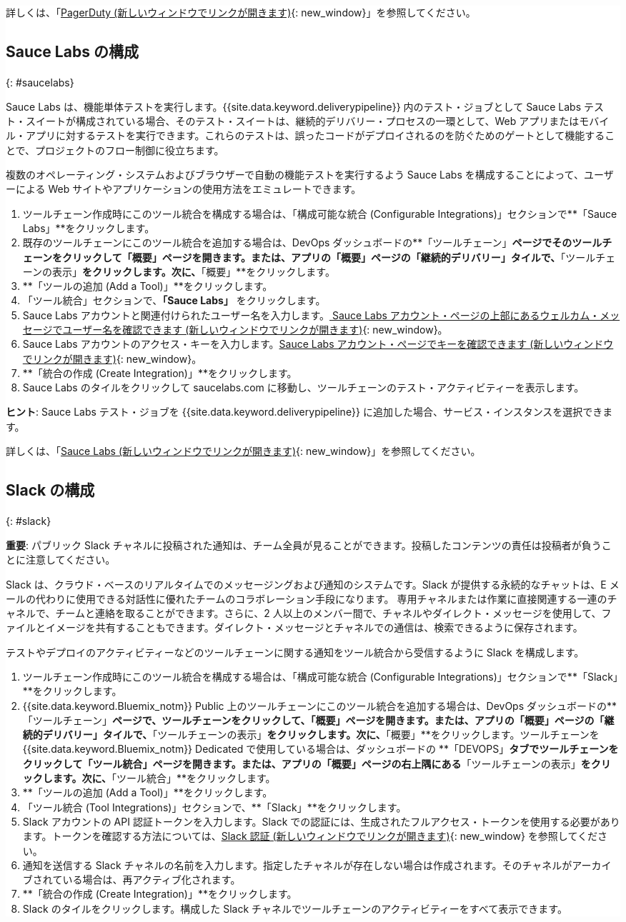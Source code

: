 詳しくは、「[PagerDuty  (新しいウィンドウでリンクが開きます)](https://www.ibm.com/devops/method/content/manage/tool_pagerduty/){: new_window}」を参照してください。


## Sauce Labs の構成
{: #saucelabs}

Sauce Labs は、機能単体テストを実行します。{{site.data.keyword.deliverypipeline}} 内のテスト・ジョブとして Sauce Labs テスト・スイートが構成されている場合、そのテスト・スイートは、継続的デリバリー・プロセスの一環として、Web アプリまたはモバイル・アプリに対するテストを実行できます。これらのテストは、誤ったコードがデプロイされるのを防ぐためのゲートとして機能することで、プロジェクトのフロー制御に役立ちます。

複数のオペレーティング・システムおよびブラウザーで自動の機能テストを実行するよう Sauce Labs を構成することによって、ユーザーによる Web サイトやアプリケーションの使用方法をエミュレートできます。

1. ツールチェーン作成時にこのツール統合を構成する場合は、「構成可能な統合 (Configurable Integrations)」セクションで**「Sauce Labs」**をクリックします。
1. 既存のツールチェーンにこのツール統合を追加する場合は、DevOps ダッシュボードの**「ツールチェーン」**ページでそのツールチェーンをクリックして「概要」ページを開きます。または、アプリの「概要」ページの「継続的デリバリー」タイルで、**「ツールチェーンの表示」**をクリックします。次に、**「概要」**をクリックします。 
1. **「ツールの追加 (Add a Tool)」**をクリックします。
1. 「ツール統合」セクションで、**「Sauce Labs」**
をクリックします。
1. Sauce Labs アカウントと関連付けられたユーザー名を入力します。[ Sauce Labs アカウント・ページの上部にあるウェルカム・メッセージでユーザー名を確認できます (新しいウィンドウでリンクが開きます)](https://saucelabs.com/account){: new_window}。
1. Sauce Labs アカウントのアクセス・キーを入力します。[Sauce Labs アカウント・ページでキーを確認できます (新しいウィンドウでリンクが開きます)](https://saucelabs.com/account){: new_window}。
1. **「統合の作成 (Create Integration)」**をクリックします。
1. Sauce Labs のタイルをクリックして saucelabs.com に移動し、ツールチェーンのテスト・アクティビティーを表示します。

 **ヒント**: Sauce Labs テスト・ジョブを {{site.data.keyword.deliverypipeline}} に追加した場合、サービス・インスタンスを選択できます。

詳しくは、「[Sauce Labs (新しいウィンドウでリンクが開きます)](https://www.ibm.com/devops/method/content/code/tool_sauce_labs/){: new_window}」を参照してください。


## Slack の構成
{: #slack}

**重要**: パブリック Slack チャネルに投稿された通知は、チーム全員が見ることができます。投稿したコンテンツの責任は投稿者が負うことに注意してください。

Slack は、クラウド・ベースのリアルタイムでのメッセージングおよび通知のシステムです。Slack が提供する永続的なチャットは、E メールの代わりに使用できる対話性に優れたチームのコラボレーション手段になります。
専用チャネルまたは作業に直接関連する一連のチャネルで、チームと連絡を取ることができます。さらに、2 人以上のメンバー間で、チャネルやダイレクト・メッセージを使用して、ファイルとイメージを共有することもできます。ダイレクト・メッセージとチャネルでの通信は、検索できるように保存されます。 

テストやデプロイのアクティビティーなどのツールチェーンに関する通知をツール統合から受信するように Slack を構成します。

1. ツールチェーン作成時にこのツール統合を構成する場合は、「構成可能な統合 (Configurable Integrations)」セクションで**「Slack」**をクリックします。
1. {{site.data.keyword.Bluemix_notm}} Public 上のツールチェーンにこのツール統合を追加する場合は、DevOps ダッシュボードの**「ツールチェーン」**ページで、ツールチェーンをクリックして、「概要」ページを開きます。または、アプリの「概要」ページの「継続的デリバリー」タイルで、**「ツールチェーンの表示」**をクリックします。次に、**「概要」**をクリックします。ツールチェーンを {{site.data.keyword.Bluemix_notm}} Dedicated で使用している場合は、ダッシュボードの **「DEVOPS」**タブでツールチェーンをクリックして「ツール統合」ページを開きます。または、アプリの「概要」ページの右上隅にある**「ツールチェーンの表示」**をクリックします。次に、**「ツール統合」**をクリックします。
1. **「ツールの追加 (Add a Tool)」**をクリックします。
1. 「ツール統合 (Tool Integrations)」セクションで、**「Slack」**をクリックします。
1. Slack アカウントの API 認証トークンを入力します。Slack での認証には、生成されたフルアクセス・トークンを使用する必要があります。トークンを確認する方法については、[Slack 認証 (新しいウィンドウでリンクが開きます)](https://api.slack.com/web#authentication){: new_window} を参照してください。
1. 通知を送信する Slack チャネルの名前を入力します。指定したチャネルが存在しない場合は作成されます。そのチャネルがアーカイブされている場合は、再アクティブ化されます。
1. **「統合の作成 (Create Integration)」**をクリックします。
1. Slack のタイルをクリックします。構成した Slack チャネルでツールチェーンのアクティビティーをすべて表示できます。
